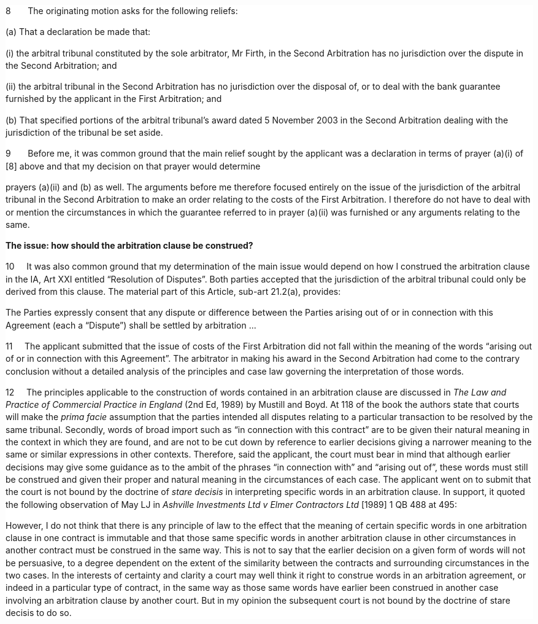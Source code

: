 8       The originating motion asks for the following reliefs: 

 (a) That a declaration be made that: 

 (i) the arbitral tribunal constituted by the sole arbitrator, Mr Firth, in the Second Arbitration has no jurisdiction over the dispute in the Second Arbitration; and 

 (ii) the arbitral tribunal in the Second Arbitration has no jurisdiction over the disposal of, or to deal with the bank guarantee furnished by the applicant in the First Arbitration; and 

 (b) That specified portions of the arbitral tribunal’s award dated 5 November 2003 in the Second Arbitration dealing with the jurisdiction of the tribunal be set aside. 

9       Before me, it was common ground that the main relief sought by the applicant was a declaration in terms of prayer (a)(i) of [8] above and that my decision on that prayer would determine 


prayers (a)(ii) and (b) as well. The arguments before me therefore focused entirely on the issue of the jurisdiction of the arbitral tribunal in the Second Arbitration to make an order relating to the costs of the First Arbitration. I therefore do not have to deal with or mention the circumstances in which the guarantee referred to in prayer (a)(ii) was furnished or any arguments relating to the same. 

**The issue: how should the arbitration clause be construed?** 

10     It was also common ground that my determination of the main issue would depend on how I construed the arbitration clause in the IA, Art XXI entitled “Resolution of Disputes”. Both parties accepted that the jurisdiction of the arbitral tribunal could only be derived from this clause. The material part of this Article, sub-art 21.2(a), provides: 

 The Parties expressly consent that any dispute or difference between the Parties arising out of or in connection with this Agreement (each a “Dispute”) shall be settled by arbitration ... 

11     The applicant submitted that the issue of costs of the First Arbitration did not fall within the meaning of the words “arising out of or in connection with this Agreement”. The arbitrator in making his award in the Second Arbitration had come to the contrary conclusion without a detailed analysis of the principles and case law governing the interpretation of those words. 

12     The principles applicable to the construction of words contained in an arbitration clause are discussed in _The Law and Practice of Commercial Practice in England_ (2nd Ed, 1989) by Mustill and Boyd. At 118 of the book the authors state that courts will make the _prima facie_ assumption that the parties intended all disputes relating to a particular transaction to be resolved by the same tribunal. Secondly, words of broad import such as “in connection with this contract” are to be given their natural meaning in the context in which they are found, and are not to be cut down by reference to earlier decisions giving a narrower meaning to the same or similar expressions in other contexts. Therefore, said the applicant, the court must bear in mind that although earlier decisions may give some guidance as to the ambit of the phrases “in connection with” and “arising out of”, these words must still be construed and given their proper and natural meaning in the circumstances of each case. The applicant went on to submit that the court is not bound by the doctrine of _stare decisis_ in interpreting specific words in an arbitration clause. In support, it quoted the following observation of May LJ in _Ashville Investments Ltd v Elmer Contractors Ltd_ [1989] 1 QB 488 at 495: 

 However, I do not think that there is any principle of law to the effect that the meaning of certain specific words in one arbitration clause in one contract is immutable and that those same specific words in another arbitration clause in other circumstances in another contract must be construed in the same way. This is not to say that the earlier decision on a given form of words will not be persuasive, to a degree dependent on the extent of the similarity between the contracts and surrounding circumstances in the two cases. In the interests of certainty and clarity a court may well think it right to construe words in an arbitration agreement, or indeed in a particular type of contract, in the same way as those same words have earlier been construed in another case involving an arbitration clause by another court. But in my opinion the subsequent court is not bound by the doctrine of stare decisis to do so. 
